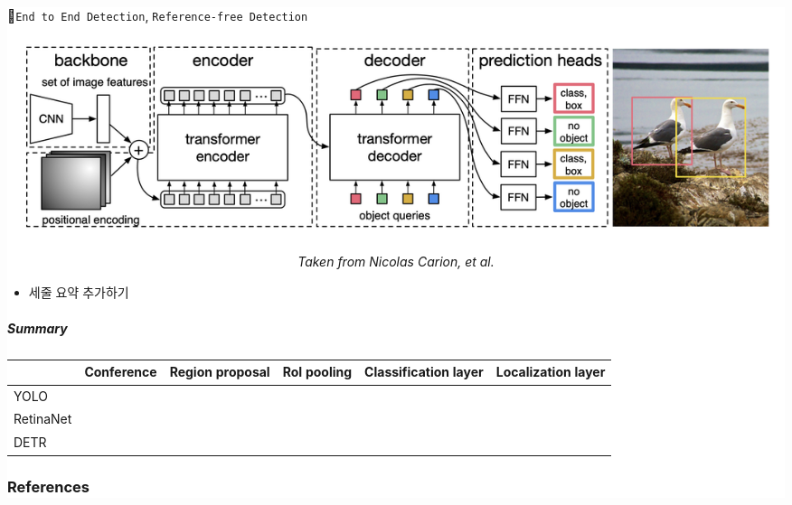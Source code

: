 📍`End to End Detection`, `Reference-free Detection`

![img](../img/23-06-03-5.png)

<center><p><i>Taken from Nicolas Carion, et al.</i></p></center>

- 세줄 요약 추가하기

##### Summary

|           | Conference | Region proposal | RoI pooling | Classification layer | Localization layer |
| --------- | ---------- | --------------- | ----------- | -------------------- | ------------------ |
| YOLO      |            |                 |             |                      |                    |
| RetinaNet |            |                 |             |                      |                    |
| DETR      |            |                 |             |                      |                    |

### References

[^1]:Girshick, Ross, et al. "Rich feature hierarchies for accurate object detection and semantic segmentation." *Proceedings of the IEEE conference on computer vision and pattern recognition*. 2014.
[^2]: Girshick, Ross. "Fast r-cnn." *Proceedings of the IEEE international conference on computer vision*. 2015.
[^3]: Ren, Shaoqing, et al. "Faster r-cnn: Towards real-time object detection with region proposal networks." *Advances in neural information processing systems* 28 (2015).
[^4]: Lin, Tsung-Yi, et al. "Feature pyramid networks for object detection." *Proceedings of the IEEE conference on computer vision and pattern recognition*. 2017.
[^5]: Redmon, Joseph, et al. "You only look once: Unified, real-time object detection." *Proceedings of the IEEE conference on computer vision and pattern recognition*. 2016.
[^6]:Liu, Wei, et al. "Ssd: Single shot multibox detector." *Computer Vision–ECCV 2016: 14th European Conference, Amsterdam, The Netherlands, October 11–14, 2016, Proceedings, Part I 14*. Springer International Publishing, 2016.
[^7]: Lin, Tsung-Yi, et al. "Focal loss for dense object detection." *Proceedings of the IEEE international conference on computer vision*. 2017.
[^8]: Carion, Nicolas, et al. "End-to-end object detection with transformers." *Computer Vision–ECCV 2020: 16th European Conference, Glasgow, UK, August 23–28, 2020, Proceedings, Part I 16*. Springer International Publishing, 2020.
[^9]: Zou, Zhengxia, et al. "Object detection in 20 years: A survey." *Proceedings of the IEEE* (2023).
[^10]: Wu, Xiongwei, Doyen Sahoo, and Steven CH Hoi. "Recent advances in deep learning for object detection." *Neurocomputing*396 (2020): 39-64.
